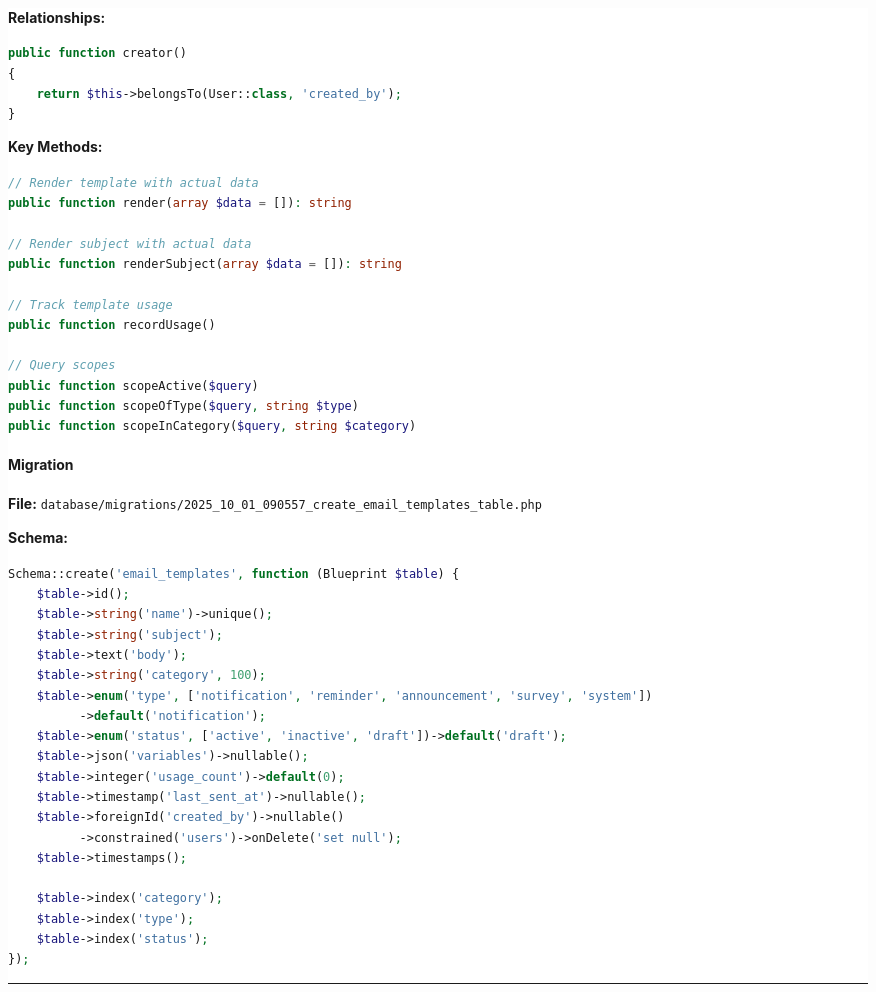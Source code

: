 **Relationships:**
```php
public function creator()
{
    return $this->belongsTo(User::class, 'created_by');
}
```

**Key Methods:**
```php
// Render template with actual data
public function render(array $data = []): string

// Render subject with actual data
public function renderSubject(array $data = []): string

// Track template usage
public function recordUsage()

// Query scopes
public function scopeActive($query)
public function scopeOfType($query, string $type)
public function scopeInCategory($query, string $category)
```

#### Migration
**File:** `database/migrations/2025_10_01_090557_create_email_templates_table.php`

**Schema:**
```php
Schema::create('email_templates', function (Blueprint $table) {
    $table->id();
    $table->string('name')->unique();
    $table->string('subject');
    $table->text('body');
    $table->string('category', 100);
    $table->enum('type', ['notification', 'reminder', 'announcement', 'survey', 'system'])
          ->default('notification');
    $table->enum('status', ['active', 'inactive', 'draft'])->default('draft');
    $table->json('variables')->nullable();
    $table->integer('usage_count')->default(0);
    $table->timestamp('last_sent_at')->nullable();
    $table->foreignId('created_by')->nullable()
          ->constrained('users')->onDelete('set null');
    $table->timestamps();

    $table->index('category');
    $table->index('type');
    $table->index('status');
});
```

---
